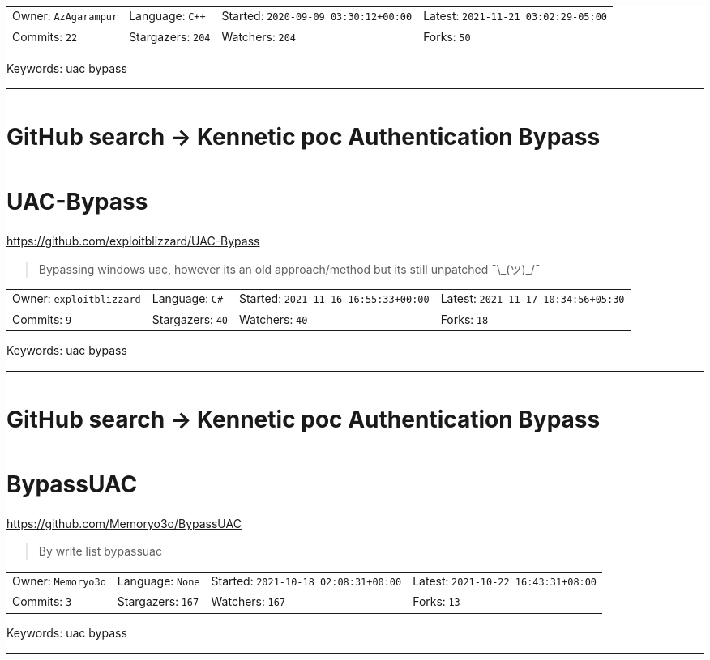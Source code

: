 <table><tr>
<tr><td>Owner: <code>AzAgarampur</code></td>
    <td>Language: <code>C++</code></td>
    <td>Started: <code>2020-09-09 03:30:12+00:00</code></td>
    <td>Latest: <code>2021-11-21 03:02:29-05:00</code></td></tr>
<tr><td>Commits: <code>22</code></td>
    <td>Stargazers: <code>204</code></td>
    <td>Watchers: <code>204</code></td>
    <td>Forks: <code>50</code></td></tr>
</table>
Keywords: uac bypass

---

# GitHub search -> Kennetic poc Authentication Bypass
# UAC-Bypass

https://github.com/exploitblizzard/UAC-Bypass
<blockquote>
Bypassing windows uac, however its an old approach/method but its still unpatched ¯\_(ツ)_/¯ 
</blockquote>

<table><tr>
<tr><td>Owner: <code>exploitblizzard</code></td>
    <td>Language: <code>C#</code></td>
    <td>Started: <code>2021-11-16 16:55:33+00:00</code></td>
    <td>Latest: <code>2021-11-17 10:34:56+05:30</code></td></tr>
<tr><td>Commits: <code>9</code></td>
    <td>Stargazers: <code>40</code></td>
    <td>Watchers: <code>40</code></td>
    <td>Forks: <code>18</code></td></tr>
</table>
Keywords: uac bypass

---

# GitHub search -> Kennetic poc Authentication Bypass
# BypassUAC

https://github.com/Memoryo3o/BypassUAC
<blockquote>
By write list bypassuac
</blockquote>

<table><tr>
<tr><td>Owner: <code>Memoryo3o</code></td>
    <td>Language: <code>None</code></td>
    <td>Started: <code>2021-10-18 02:08:31+00:00</code></td>
    <td>Latest: <code>2021-10-22 16:43:31+08:00</code></td></tr>
<tr><td>Commits: <code>3</code></td>
    <td>Stargazers: <code>167</code></td>
    <td>Watchers: <code>167</code></td>
    <td>Forks: <code>13</code></td></tr>
</table>
Keywords: uac bypass

---